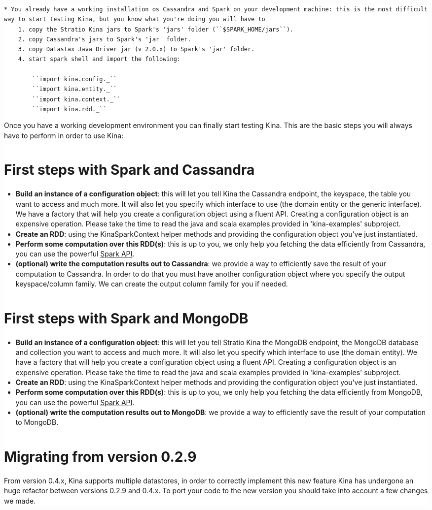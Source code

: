     * You already have a working installation os Cassandra and Spark on your development machine: this is the most difficult way to start testing Kina, but you know what you're doing you will have to
        1. copy the Stratio Kina jars to Spark's 'jars' folder (``$SPARK_HOME/jars``).
        2. copy Cassandra's jars to Spark's 'jar' folder.
        3. copy Datastax Java Driver jar (v 2.0.x) to Spark's 'jar' folder.
        4. start spark shell and import the following:
        
			``import kina.config._``
			``import kina.entity._``
			``import kina.context._``
			``import kina.rdd._``
			

Once you have a working development environment you can finally start testing Kina. This are the basic steps you will always have to perform in order to use Kina:

First steps with Spark and Cassandra
====================================

* __Build an instance of a configuration object__: this will let you tell Kina the Cassandra endpoint, the keyspace, the table you want to access and much more.
  It will also let you specify which interface to use (the domain entity or the generic interface).
  We have a factory that will help you create a configuration object using a fluent API. Creating a configuration object is an expensive operation.
  Please take the time to read the java and scala examples provided in 'kina-examples' subproject.
* __Create an RDD__: using the KinaSparkContext helper methods and providing the configuration object you've just instantiated.
* __Perform some computation over this RDD(s)__: this is up to you, we only help you fetching the data efficiently from Cassandra, you can use the powerful [Spark API](https://spark.apache.org/docs/1.0.0/api/java/index.html).
* __(optional) write the computation results out to Cassandra__: we provide a way to efficiently save the result of your computation to Cassandra.
  In order to do that you must have another configuration object where you specify the output keyspace/column family. We can create the output column family for you if needed.

First steps with Spark and MongoDB
==================================

* __Build an instance of a configuration object__: this will let you tell Stratio Kina the MongoDB endpoint, the MongoDB database and collection you want to access and much more.
  It will also let you specify which interface to use (the domain entity).
  We have a factory that will help you create a configuration object using a fluent API. Creating a configuration object is an expensive operation.
  Please take the time to read the java and scala examples provided in 'kina-examples' subproject.
* __Create an RDD__: using the KinaSparkContext helper methods and providing the configuration object you've just instantiated.
* __Perform some computation over this RDD(s)__: this is up to you, we only help you fetching the data efficiently from MongoDB, you can use the powerful [Spark API](https://spark.apache.org/docs/1.0.0/api/java/index.html).
* __(optional) write the computation results out to MongoDB__: we provide a way to efficiently save the result of your computation to MongoDB.

Migrating from version 0.2.9
============================
From version 0.4.x, Kina supports multiple datastores, in order to correctly implement this new feature Kina has undergone an huge refactor between versions 0.2.9 and 0.4.x. To port your code to the new version you should take into account a few changes we made.
